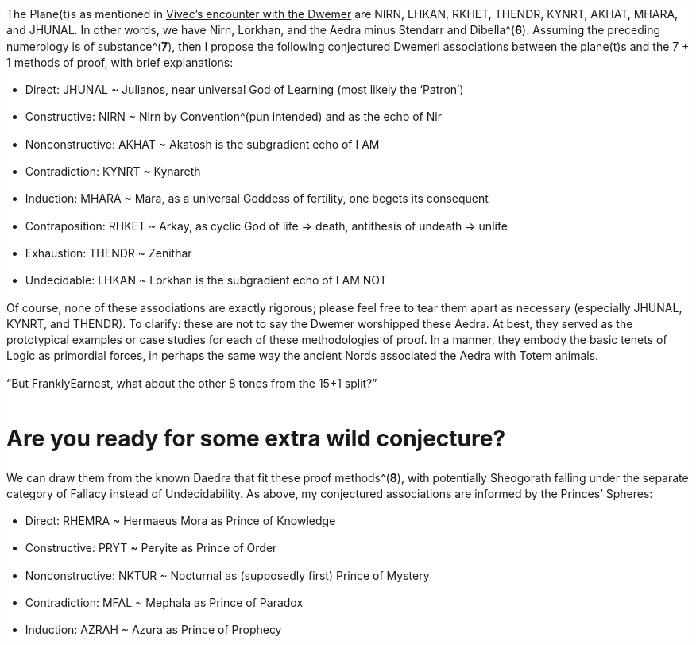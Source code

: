 
The Plane(t)s as mentioned in [Vivec’s encounter with the Dwemer](http://www.uesp.net/wiki/Morrowind:The_36_Lessons_of_Vivec#Sermon_Three) are NIRN, LHKAN, RKHET, THENDR, KYNRT, AKHAT, MHARA, and JHUNAL. In other words, we have Nirn, Lorkhan, and the Aedra minus Stendarr and Dibella^(**6**). Assuming the preceding numerology is of substance^(**7**), then I propose the following conjectured Dwemeri associations between the plane(t)s and the 7 + 1 methods of proof, with brief explanations:


- Direct: JHUNAL ~ Julianos, near universal God of Learning (most likely the ‘Patron’)


- Constructive: NIRN ~ Nirn by Convention^(pun intended) and as the echo of Nir


- Nonconstructive: AKHAT ~ Akatosh is the subgradient echo of I AM


- Contradiction: KYNRT ~ Kynareth


- Induction: MHARA ~ Mara, as a universal Goddess of fertility, one begets its consequent


- Contraposition: RHKET ~ Arkay, as cyclic God of life =&gt; death, antithesis of undeath =&gt; unlife


- Exhaustion: THENDR ~ Zenithar


- Undecidable: LHKAN ~ Lorkhan is the subgradient echo of I AM NOT


Of course, none of these associations are exactly rigorous; please feel free to tear them apart as necessary (especially JHUNAL, KYNRT, and THENDR). To clarify: these are not to say the Dwemer worshipped these Aedra. At best, they served as the prototypical examples or case studies for each of these methodologies of proof. In a manner, they embody the basic tenets of Logic as primordial forces, in perhaps the same way the ancient Nords associated the Aedra with Totem animals.


“But FranklyEarnest, what about the other 8 tones from the 15+1 split?”


# Are you ready for some **extra wild** conjecture? 


We can draw them from the known Daedra that fit these proof methods^(**8**), with potentially Sheogorath falling under the separate category of Fallacy instead of Undecidability. As above, my conjectured associations are informed by the Princes’ Spheres:


- Direct: RHEMRA ~ Hermaeus Mora as Prince of Knowledge


- Constructive: PRYT ~ Peryite as Prince of Order


- Nonconstructive: NKTUR ~ Nocturnal as (supposedly first) Prince of Mystery


- Contradiction: MFAL ~ Mephala as Prince of Paradox


- Induction: AZRAH ~ Azura as Prince of Prophecy


